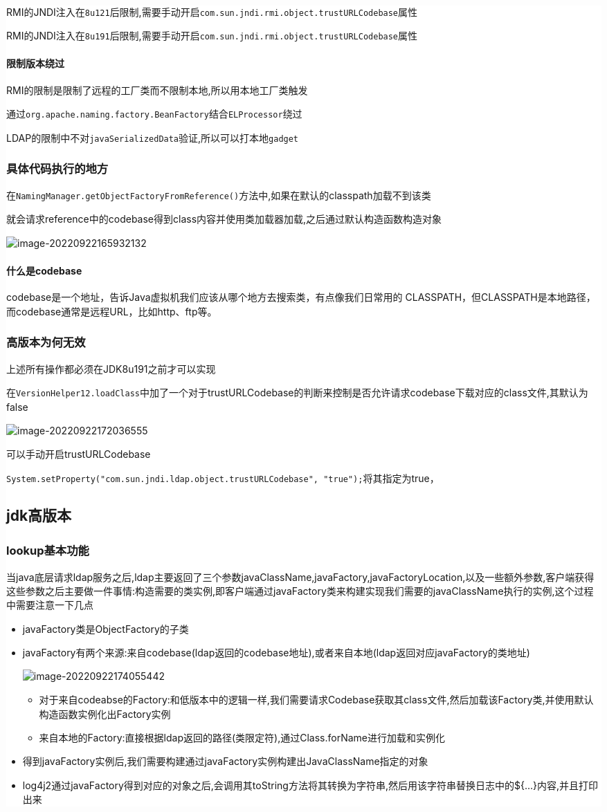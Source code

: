 RMI的JNDI注入在`8u121`后限制,需要手动开启`com.sun.jndi.rmi.object.trustURLCodebase`属性

RMI的JNDI注入在`8u191`后限制,需要手动开启`com.sun.jndi.rmi.object.trustURLCodebase`属性

#### 限制版本绕过

RMI的限制是限制了远程的工厂类而不限制本地,所以用本地工厂类触发

通过`org.apache.naming.factory.BeanFactory`结合`ELProcessor`绕过

LDAP的限制中不对`javaSerializedData`验证,所以可以打本地`gadget`

### 具体代码执行的地方

在`NamingManager.getObjectFactoryFromReference()`方法中,如果在默认的classpath加载不到该类

就会请求reference中的codebase得到class内容并使用类加载器加载,之后通过默认构造函数构造对象

![image-20220922165932132](https://blue-satchel.oss-cn-chengdu.aliyuncs.com/img/image-20220922165932132.png)

#### 什么是codebase

codebase是一个地址，告诉Java虚拟机我们应该从哪个地方去搜索类，有点像我们日常用的 CLASSPATH，但CLASSPATH是本地路径，而codebase通常是远程URL，比如http、ftp等。

### 高版本为何无效

上述所有操作都必须在JDK8u191之前才可以实现

在`VersionHelper12.loadClass`中加了一个对于trustURLCodebase的判断来控制是否允许请求codebase下载对应的class文件,其默认为false

![image-20220922172036555](https://blue-satchel.oss-cn-chengdu.aliyuncs.com/img/image-20220922172036555.png)

可以手动开启trustURLCodebase

`System.setProperty("com.sun.jndi.ldap.object.trustURLCodebase", "true");`将其指定为true，

## jdk高版本

### lookup基本功能

当java底层请求ldap服务之后,ldap主要返回了三个参数javaClassName,javaFactory,javaFactoryLocation,以及一些额外参数,客户端获得这些参数之后主要做一件事情:构造需要的类实例,即客户端通过javaFactory类来构建实现我们需要的javaClassName执行的实例,这个过程中需要注意一下几点

- javaFactory类是ObjectFactory的子类

- javaFactory有两个来源:来自codebase(ldap返回的codebase地址),或者来自本地(ldap返回对应javaFactory的类地址)

  ![image-20220922174055442](https://blue-satchel.oss-cn-chengdu.aliyuncs.com/img/image-20220922174055442.png)

  - ​	对于来自codeabse的Factory:和低版本中的逻辑一样,我们需要请求Codebase获取其class文件,然后加载该Factory类,并使用默认构造函数实例化出Factory实例

  - 来自本地的Factory:直接根据ldap返回的路径(类限定符),通过Class.forName进行加载和实例化

- 得到javaFactory实例后,我们需要构建通过javaFactory实例构建出JavaClassName指定的对象
- log4j2通过javaFactory得到对应的对象之后,会调用其toString方法将其转换为字符串,然后用该字符串替换日志中的${...}内容,并且打印出来

